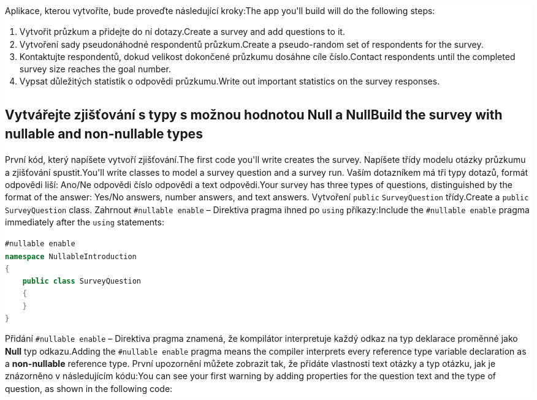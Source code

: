 <span data-ttu-id="d63a8-159">Aplikace, kterou vytvoříte, bude proveďte následující kroky:</span><span class="sxs-lookup"><span data-stu-id="d63a8-159">The app you'll build will do the following steps:</span></span>

1. <span data-ttu-id="d63a8-160">Vytvořit průzkum a přidejte do ní dotazy.</span><span class="sxs-lookup"><span data-stu-id="d63a8-160">Create a survey and add questions to it.</span></span>
1. <span data-ttu-id="d63a8-161">Vytvoření sady pseudonáhodné respondentů průzkum.</span><span class="sxs-lookup"><span data-stu-id="d63a8-161">Create a pseudo-random set of respondents for the survey.</span></span>
1. <span data-ttu-id="d63a8-162">Kontaktujte respondentů, dokud velikost dokončené průzkumu dosáhne cíle číslo.</span><span class="sxs-lookup"><span data-stu-id="d63a8-162">Contact respondents until the completed survey size reaches the goal number.</span></span>
1. <span data-ttu-id="d63a8-163">Vypsat důležitých statistik o odpovědi průzkumu.</span><span class="sxs-lookup"><span data-stu-id="d63a8-163">Write out important statistics on the survey responses.</span></span>

## <a name="build-the-survey-with-nullable-and-non-nullable-types"></a><span data-ttu-id="d63a8-164">Vytvářejte zjišťování s typy s možnou hodnotou Null a Null</span><span class="sxs-lookup"><span data-stu-id="d63a8-164">Build the survey with nullable and non-nullable types</span></span>

<span data-ttu-id="d63a8-165">První kód, který napíšete vytvoří zjišťování.</span><span class="sxs-lookup"><span data-stu-id="d63a8-165">The first code you'll write creates the survey.</span></span> <span data-ttu-id="d63a8-166">Napíšete třídy modelu otázky průzkumu a zjišťování spustit.</span><span class="sxs-lookup"><span data-stu-id="d63a8-166">You'll write classes to model a survey question and a survey run.</span></span> <span data-ttu-id="d63a8-167">Vaším dotazníkem má tři typy dotazů, formát odpovědi liší: Ano/Ne odpovědi číslo odpovědi a text odpovědi.</span><span class="sxs-lookup"><span data-stu-id="d63a8-167">Your survey has three types of questions, distinguished by the format of the answer: Yes/No answers, number answers, and text answers.</span></span> <span data-ttu-id="d63a8-168">Vytvoření `public` `SurveyQuestion` třídy.</span><span class="sxs-lookup"><span data-stu-id="d63a8-168">Create a `public` `SurveyQuestion` class.</span></span> <span data-ttu-id="d63a8-169">Zahrnout `#nullable enable` – Direktiva pragma ihned po `using` příkazy:</span><span class="sxs-lookup"><span data-stu-id="d63a8-169">Include the `#nullable enable` pragma immediately after the `using` statements:</span></span>

```csharp
#nullable enable
namespace NullableIntroduction
{
    public class SurveyQuestion
    {
    }
}
```

<span data-ttu-id="d63a8-170">Přidání `#nullable enable` – Direktiva pragma znamená, že kompilátor interpretuje každý odkaz na typ deklarace proměnné jako **Null** typ odkazu.</span><span class="sxs-lookup"><span data-stu-id="d63a8-170">Adding the `#nullable enable` pragma means the compiler interprets every reference type variable declaration as a **non-nullable** reference type.</span></span> <span data-ttu-id="d63a8-171">První upozornění můžete zobrazit tak, že přidáte vlastnosti text otázky a typ otázku, jak je znázorněno v následujícím kódu:</span><span class="sxs-lookup"><span data-stu-id="d63a8-171">You can see your first warning by adding properties for the question text and the type of question, as shown in the following code:</span></span>
